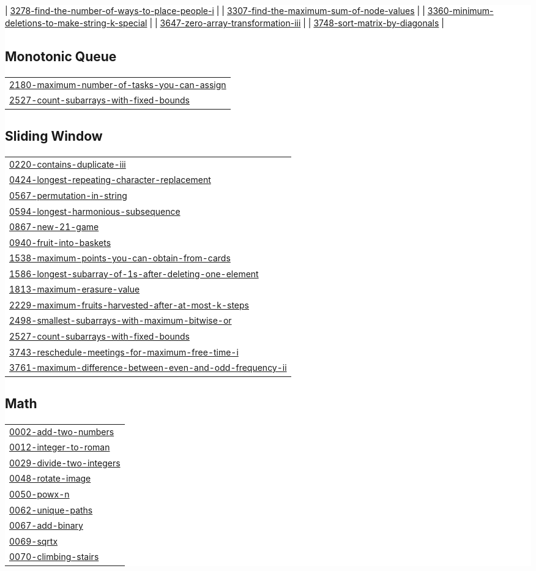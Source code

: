 | [3278-find-the-number-of-ways-to-place-people-i](https://github.com/Akshat-Bhanarkar/LeetCode/tree/master/3278-find-the-number-of-ways-to-place-people-i) |
| [3307-find-the-maximum-sum-of-node-values](https://github.com/Akshat-Bhanarkar/LeetCode/tree/master/3307-find-the-maximum-sum-of-node-values) |
| [3360-minimum-deletions-to-make-string-k-special](https://github.com/Akshat-Bhanarkar/LeetCode/tree/master/3360-minimum-deletions-to-make-string-k-special) |
| [3647-zero-array-transformation-iii](https://github.com/Akshat-Bhanarkar/LeetCode/tree/master/3647-zero-array-transformation-iii) |
| [3748-sort-matrix-by-diagonals](https://github.com/Akshat-Bhanarkar/LeetCode/tree/master/3748-sort-matrix-by-diagonals) |
## Monotonic Queue
|  |
| ------- |
| [2180-maximum-number-of-tasks-you-can-assign](https://github.com/Akshat-Bhanarkar/LeetCode/tree/master/2180-maximum-number-of-tasks-you-can-assign) |
| [2527-count-subarrays-with-fixed-bounds](https://github.com/Akshat-Bhanarkar/LeetCode/tree/master/2527-count-subarrays-with-fixed-bounds) |
## Sliding Window
|  |
| ------- |
| [0220-contains-duplicate-iii](https://github.com/Akshat-Bhanarkar/LeetCode/tree/master/0220-contains-duplicate-iii) |
| [0424-longest-repeating-character-replacement](https://github.com/Akshat-Bhanarkar/LeetCode/tree/master/0424-longest-repeating-character-replacement) |
| [0567-permutation-in-string](https://github.com/Akshat-Bhanarkar/LeetCode/tree/master/0567-permutation-in-string) |
| [0594-longest-harmonious-subsequence](https://github.com/Akshat-Bhanarkar/LeetCode/tree/master/0594-longest-harmonious-subsequence) |
| [0867-new-21-game](https://github.com/Akshat-Bhanarkar/LeetCode/tree/master/0867-new-21-game) |
| [0940-fruit-into-baskets](https://github.com/Akshat-Bhanarkar/LeetCode/tree/master/0940-fruit-into-baskets) |
| [1538-maximum-points-you-can-obtain-from-cards](https://github.com/Akshat-Bhanarkar/LeetCode/tree/master/1538-maximum-points-you-can-obtain-from-cards) |
| [1586-longest-subarray-of-1s-after-deleting-one-element](https://github.com/Akshat-Bhanarkar/LeetCode/tree/master/1586-longest-subarray-of-1s-after-deleting-one-element) |
| [1813-maximum-erasure-value](https://github.com/Akshat-Bhanarkar/LeetCode/tree/master/1813-maximum-erasure-value) |
| [2229-maximum-fruits-harvested-after-at-most-k-steps](https://github.com/Akshat-Bhanarkar/LeetCode/tree/master/2229-maximum-fruits-harvested-after-at-most-k-steps) |
| [2498-smallest-subarrays-with-maximum-bitwise-or](https://github.com/Akshat-Bhanarkar/LeetCode/tree/master/2498-smallest-subarrays-with-maximum-bitwise-or) |
| [2527-count-subarrays-with-fixed-bounds](https://github.com/Akshat-Bhanarkar/LeetCode/tree/master/2527-count-subarrays-with-fixed-bounds) |
| [3743-reschedule-meetings-for-maximum-free-time-i](https://github.com/Akshat-Bhanarkar/LeetCode/tree/master/3743-reschedule-meetings-for-maximum-free-time-i) |
| [3761-maximum-difference-between-even-and-odd-frequency-ii](https://github.com/Akshat-Bhanarkar/LeetCode/tree/master/3761-maximum-difference-between-even-and-odd-frequency-ii) |
## Math
|  |
| ------- |
| [0002-add-two-numbers](https://github.com/Akshat-Bhanarkar/LeetCode/tree/master/0002-add-two-numbers) |
| [0012-integer-to-roman](https://github.com/Akshat-Bhanarkar/LeetCode/tree/master/0012-integer-to-roman) |
| [0029-divide-two-integers](https://github.com/Akshat-Bhanarkar/LeetCode/tree/master/0029-divide-two-integers) |
| [0048-rotate-image](https://github.com/Akshat-Bhanarkar/LeetCode/tree/master/0048-rotate-image) |
| [0050-powx-n](https://github.com/Akshat-Bhanarkar/LeetCode/tree/master/0050-powx-n) |
| [0062-unique-paths](https://github.com/Akshat-Bhanarkar/LeetCode/tree/master/0062-unique-paths) |
| [0067-add-binary](https://github.com/Akshat-Bhanarkar/LeetCode/tree/master/0067-add-binary) |
| [0069-sqrtx](https://github.com/Akshat-Bhanarkar/LeetCode/tree/master/0069-sqrtx) |
| [0070-climbing-stairs](https://github.com/Akshat-Bhanarkar/LeetCode/tree/master/0070-climbing-stairs) |